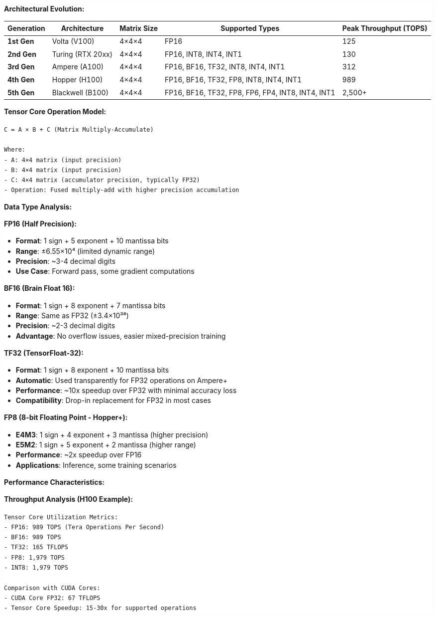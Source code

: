 **Architectural Evolution:**

| Generation | Architecture | Matrix Size | Supported Types | Peak Throughput (TOPS) |
|------------|--------------|-------------|-----------------|------------------------|
| **1st Gen** | Volta (V100) | 4×4×4 | FP16 | 125 |
| **2nd Gen** | Turing (RTX 20xx) | 4×4×4 | FP16, INT8, INT4, INT1 | 130 |
| **3rd Gen** | Ampere (A100) | 4×4×4 | FP16, BF16, TF32, INT8, INT4, INT1 | 312 |
| **4th Gen** | Hopper (H100) | 4×4×4 | FP16, BF16, TF32, FP8, INT8, INT4, INT1 | 989 |
| **5th Gen** | Blackwell (B100) | 4×4×4 | FP16, BF16, TF32, FP8, FP6, FP4, INT8, INT4, INT1 | 2,500+ |

**Tensor Core Operation Model:**
```
C = A × B + C (Matrix Multiply-Accumulate)

Where:
- A: 4×4 matrix (input precision)
- B: 4×4 matrix (input precision)  
- C: 4×4 matrix (accumulator precision, typically FP32)
- Operation: Fused multiply-add with higher precision accumulation
```

**Data Type Analysis:**

**FP16 (Half Precision):**
- **Format**: 1 sign + 5 exponent + 10 mantissa bits
- **Range**: ±6.55×10⁴ (limited dynamic range)
- **Precision**: ~3-4 decimal digits
- **Use Case**: Forward pass, some gradient computations

**BF16 (Brain Float 16):**
- **Format**: 1 sign + 8 exponent + 7 mantissa bits
- **Range**: Same as FP32 (±3.4×10³⁸)
- **Precision**: ~2-3 decimal digits
- **Advantage**: No overflow issues, easier mixed-precision training

**TF32 (TensorFloat-32):**
- **Format**: 1 sign + 8 exponent + 10 mantissa bits
- **Automatic**: Used transparently for FP32 operations on Ampere+
- **Performance**: ~10x speedup over FP32 with minimal accuracy loss
- **Compatibility**: Drop-in replacement for FP32 in most cases

**FP8 (8-bit Floating Point - Hopper+):**
- **E4M3**: 1 sign + 4 exponent + 3 mantissa (higher precision)
- **E5M2**: 1 sign + 5 exponent + 2 mantissa (higher range)
- **Performance**: ~2x speedup over FP16
- **Applications**: Inference, some training scenarios

**Performance Characteristics:**

**Throughput Analysis (H100 Example):**
```
Tensor Core Utilization Metrics:
- FP16: 989 TOPS (Tera Operations Per Second)
- BF16: 989 TOPS
- TF32: 165 TFLOPS
- FP8: 1,979 TOPS
- INT8: 1,979 TOPS

Comparison with CUDA Cores:
- CUDA Core FP32: 67 TFLOPS
- Tensor Core Speedup: 15-30x for supported operations
```
